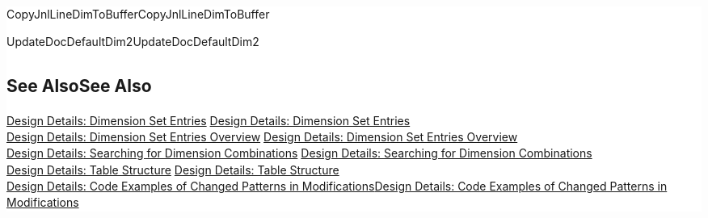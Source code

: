  <span data-ttu-id="60c8c-205">CopyJnlLineDimToBuffer</span><span class="sxs-lookup"><span data-stu-id="60c8c-205">CopyJnlLineDimToBuffer</span></span>  

 <span data-ttu-id="60c8c-206">UpdateDocDefaultDim2</span><span class="sxs-lookup"><span data-stu-id="60c8c-206">UpdateDocDefaultDim2</span></span>  

## <a name="see-also"></a><span data-ttu-id="60c8c-207">See Also</span><span class="sxs-lookup"><span data-stu-id="60c8c-207">See Also</span></span>
 <span data-ttu-id="60c8c-208">[Design Details: Dimension Set Entries](design-details-dimension-set-entries.md) </span><span class="sxs-lookup"><span data-stu-id="60c8c-208">[Design Details: Dimension Set Entries](design-details-dimension-set-entries.md) </span></span>  
 <span data-ttu-id="60c8c-209">[Design Details: Dimension Set Entries Overview](design-details-dimension-set-entries-overview.md) </span><span class="sxs-lookup"><span data-stu-id="60c8c-209">[Design Details: Dimension Set Entries Overview](design-details-dimension-set-entries-overview.md) </span></span>  
 <span data-ttu-id="60c8c-210">[Design Details: Searching for Dimension Combinations](design-details-searching-for-dimension-combinations.md) </span><span class="sxs-lookup"><span data-stu-id="60c8c-210">[Design Details: Searching for Dimension Combinations](design-details-searching-for-dimension-combinations.md) </span></span>  
 <span data-ttu-id="60c8c-211">[Design Details: Table Structure](design-details-table-structure.md) </span><span class="sxs-lookup"><span data-stu-id="60c8c-211">[Design Details: Table Structure](design-details-table-structure.md) </span></span>  
 [<span data-ttu-id="60c8c-212">Design Details: Code Examples of Changed Patterns in Modifications</span><span class="sxs-lookup"><span data-stu-id="60c8c-212">Design Details: Code Examples of Changed Patterns in Modifications</span></span>](design-details-code-examples-of-changed-patterns-in-modifications.md)
